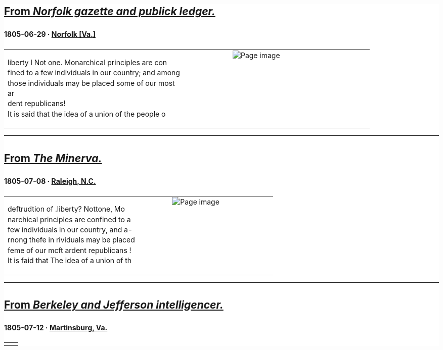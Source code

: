 
## [From _Norfolk gazette and publick ledger._](https://www.loc.gov/resource/sn85025815/1805-06-29/ed-1/?sp=3)

#### 1805-06-29 &middot; [Norfolk [Va.]](http://dbpedia.org/resource/Norfolk%2C_Virginia)

<table style="width: 100%;"><tr><td style="width: 50%">

  
liberty l Not one. Monarchical principles are con­  
fined to a few individuals in our country; and among  
those individuals may be placed some of our most ar­  
dent republicans!  
It is said that the idea of a union of the people o
</td><td style="width: 50%; max-height: 75%; margin: auto; display: block;">
<img alt="Page image" src="https://tile.loc.gov/image-services/iiif/service:ndnp:vi:batch_vi_alpina_ver01:data:sn85025815:00542866573:1805062901:0578/pct:5.169385194479298,5.784855378615535,21.430363864491845,2.9736756581085473/!600,600/0/default.jpg"/>
</td>
</tr></table>

---

## [From _The Minerva._](https://newspapers.digitalnc.org/lccn/sn85042100/1805-07-08/ed-1/seq-1/)

#### 1805-07-08 &middot; [Raleigh, N.C.](http://dbpedia.org/resource/Raleigh%2C_North_Carolina)

<table style="width: 100%;"><tr><td style="width: 50%">

  
deftrudtion of .liberty? Nottone, Mo­  
narchical principles are confined to a  
few individuals in our country, and a-  
rnong thefe in rividuals may be placed  
feme of our mcft ardent republicans !  
It is faid that The idea of a union of th
</td><td style="width: 50%; max-height: 75%; margin: auto; display: block;">
<img alt="Page image" src="https://newspapers.digitalnc.org/images/iiif/batch_ncu_RalMin9n_ver01%2Fdata%2F1805070801%2F0218.jp2/pct:6.516072980017376,45.455729166666664,21.26411815812337,4.440104166666667/!600,600/0/default.jpg"/>
</td>
</tr></table>

---

## [From _Berkeley and Jefferson intelligencer._](https://www.loc.gov/resource/sn85059525/1805-07-12/ed-1/?sp=1)

#### 1805-07-12 &middot; [Martinsburg, Va.](http://dbpedia.org/resource/Martinsburg%2C_West_Virginia)

<table style="width: 100%;"><tr><td style="width: 50%">
